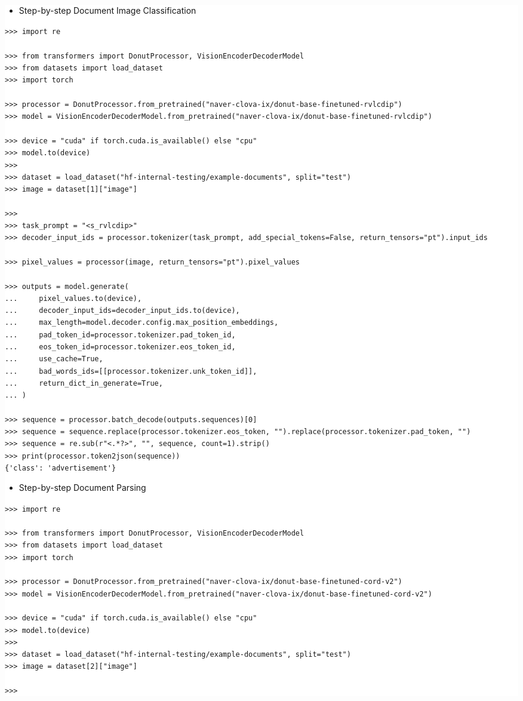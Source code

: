 -   Step-by-step Document Image Classification

```
>>> import re

>>> from transformers import DonutProcessor, VisionEncoderDecoderModel
>>> from datasets import load_dataset
>>> import torch

>>> processor = DonutProcessor.from_pretrained("naver-clova-ix/donut-base-finetuned-rvlcdip")
>>> model = VisionEncoderDecoderModel.from_pretrained("naver-clova-ix/donut-base-finetuned-rvlcdip")

>>> device = "cuda" if torch.cuda.is_available() else "cpu"
>>> model.to(device)
>>> 
>>> dataset = load_dataset("hf-internal-testing/example-documents", split="test")
>>> image = dataset[1]["image"]

>>> 
>>> task_prompt = "<s_rvlcdip>"
>>> decoder_input_ids = processor.tokenizer(task_prompt, add_special_tokens=False, return_tensors="pt").input_ids

>>> pixel_values = processor(image, return_tensors="pt").pixel_values

>>> outputs = model.generate(
...     pixel_values.to(device),
...     decoder_input_ids=decoder_input_ids.to(device),
...     max_length=model.decoder.config.max_position_embeddings,
...     pad_token_id=processor.tokenizer.pad_token_id,
...     eos_token_id=processor.tokenizer.eos_token_id,
...     use_cache=True,
...     bad_words_ids=[[processor.tokenizer.unk_token_id]],
...     return_dict_in_generate=True,
... )

>>> sequence = processor.batch_decode(outputs.sequences)[0]
>>> sequence = sequence.replace(processor.tokenizer.eos_token, "").replace(processor.tokenizer.pad_token, "")
>>> sequence = re.sub(r"<.*?>", "", sequence, count=1).strip()  
>>> print(processor.token2json(sequence))
{'class': 'advertisement'}
```

-   Step-by-step Document Parsing

```
>>> import re

>>> from transformers import DonutProcessor, VisionEncoderDecoderModel
>>> from datasets import load_dataset
>>> import torch

>>> processor = DonutProcessor.from_pretrained("naver-clova-ix/donut-base-finetuned-cord-v2")
>>> model = VisionEncoderDecoderModel.from_pretrained("naver-clova-ix/donut-base-finetuned-cord-v2")

>>> device = "cuda" if torch.cuda.is_available() else "cpu"
>>> model.to(device)
>>> 
>>> dataset = load_dataset("hf-internal-testing/example-documents", split="test")
>>> image = dataset[2]["image"]

>>> 
```